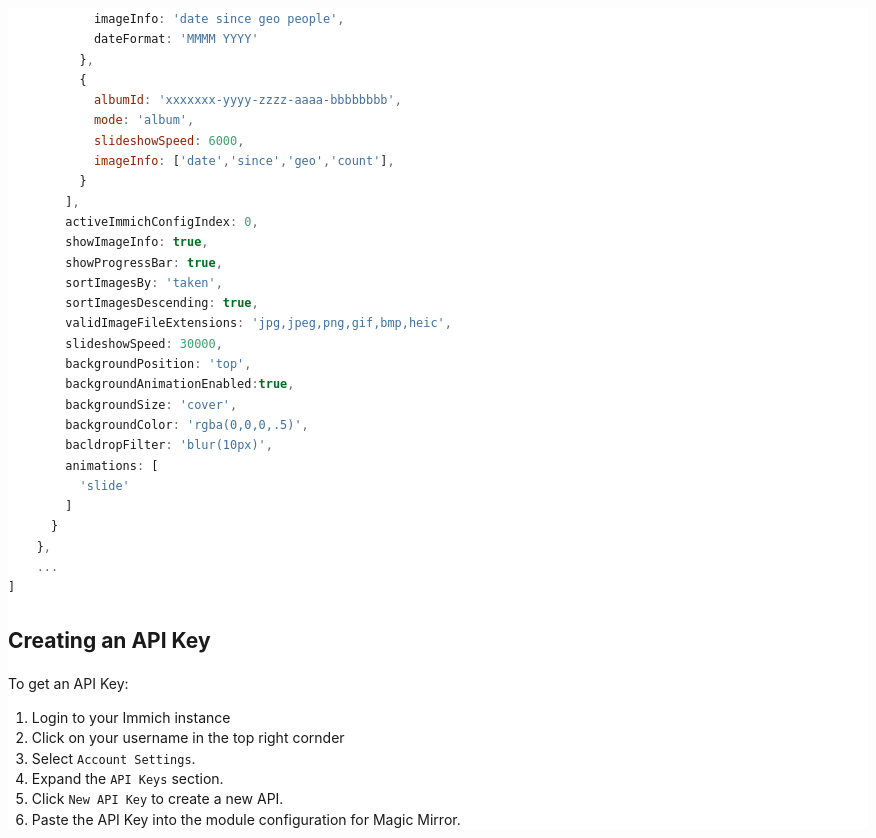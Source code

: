 ```javascript
            imageInfo: 'date since geo people',
			dateFormat: 'MMMM YYYY'
          },
          {
            albumId: 'xxxxxxx-yyyy-zzzz-aaaa-bbbbbbbb',
            mode: 'album',
            slideshowSpeed: 6000,
            imageInfo: ['date','since','geo','count'],
          }
        ],
        activeImmichConfigIndex: 0,
        showImageInfo: true,
        showProgressBar: true,
        sortImagesBy: 'taken',
        sortImagesDescending: true,
        validImageFileExtensions: 'jpg,jpeg,png,gif,bmp,heic',
        slideshowSpeed: 30000,
        backgroundPosition: 'top',
        backgroundAnimationEnabled:true,
        backgroundSize: 'cover',
        backgroundColor: 'rgba(0,0,0,.5)',
        bacldropFilter: 'blur(10px)',
        animations: [
          'slide'
        ]
      }
    },
	...
]
```

## Creating an API Key

To get an API Key:
1. Login to your Immich instance
2. Click on your username in the top right cornder
3. Select `Account Settings`.
4. Expand the `API Keys` section.
5. Click `New API Key` to create a new API.
6. Paste the API Key into the module configuration for Magic Mirror.